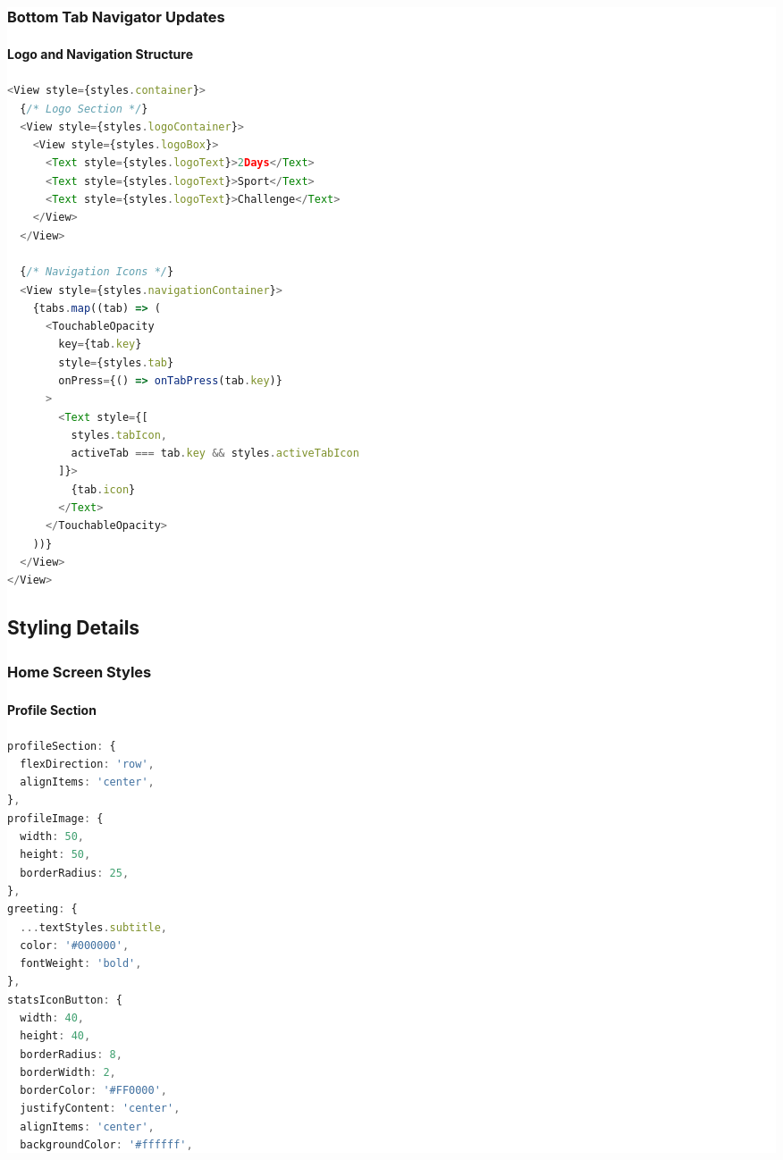 ### Bottom Tab Navigator Updates

#### Logo and Navigation Structure
```typescript
<View style={styles.container}>
  {/* Logo Section */}
  <View style={styles.logoContainer}>
    <View style={styles.logoBox}>
      <Text style={styles.logoText}>2Days</Text>
      <Text style={styles.logoText}>Sport</Text>
      <Text style={styles.logoText}>Challenge</Text>
    </View>
  </View>
  
  {/* Navigation Icons */}
  <View style={styles.navigationContainer}>
    {tabs.map((tab) => (
      <TouchableOpacity
        key={tab.key}
        style={styles.tab}
        onPress={() => onTabPress(tab.key)}
      >
        <Text style={[
          styles.tabIcon,
          activeTab === tab.key && styles.activeTabIcon
        ]}>
          {tab.icon}
        </Text>
      </TouchableOpacity>
    ))}
  </View>
</View>
```

## Styling Details

### Home Screen Styles

#### Profile Section
```typescript
profileSection: {
  flexDirection: 'row',
  alignItems: 'center',
},
profileImage: {
  width: 50,
  height: 50,
  borderRadius: 25,
},
greeting: {
  ...textStyles.subtitle,
  color: '#000000',
  fontWeight: 'bold',
},
statsIconButton: {
  width: 40,
  height: 40,
  borderRadius: 8,
  borderWidth: 2,
  borderColor: '#FF0000',
  justifyContent: 'center',
  alignItems: 'center',
  backgroundColor: '#ffffff',
```